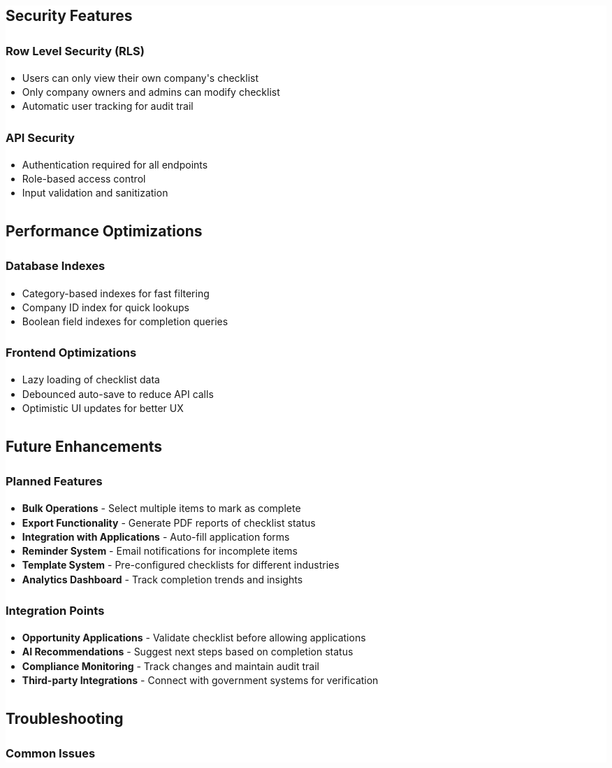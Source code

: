 ## Security Features

### Row Level Security (RLS)

- Users can only view their own company's checklist
- Only company owners and admins can modify checklist
- Automatic user tracking for audit trail

### API Security

- Authentication required for all endpoints
- Role-based access control
- Input validation and sanitization

## Performance Optimizations

### Database Indexes

- Category-based indexes for fast filtering
- Company ID index for quick lookups
- Boolean field indexes for completion queries

### Frontend Optimizations

- Lazy loading of checklist data
- Debounced auto-save to reduce API calls
- Optimistic UI updates for better UX

## Future Enhancements

### Planned Features

- **Bulk Operations** - Select multiple items to mark as complete
- **Export Functionality** - Generate PDF reports of checklist status
- **Integration with Applications** - Auto-fill application forms
- **Reminder System** - Email notifications for incomplete items
- **Template System** - Pre-configured checklists for different industries
- **Analytics Dashboard** - Track completion trends and insights

### Integration Points

- **Opportunity Applications** - Validate checklist before allowing applications
- **AI Recommendations** - Suggest next steps based on completion status
- **Compliance Monitoring** - Track changes and maintain audit trail
- **Third-party Integrations** - Connect with government systems for verification

## Troubleshooting

### Common Issues
